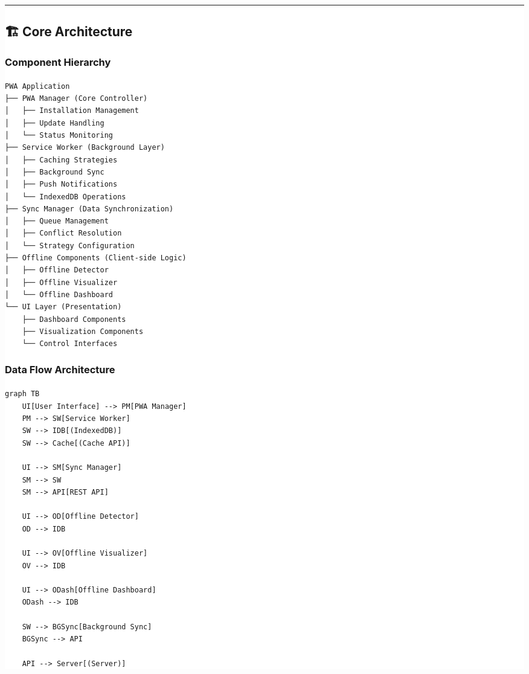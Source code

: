 ```
```

---

## 🏗️ Core Architecture

### Component Hierarchy

```
PWA Application
├── PWA Manager (Core Controller)
│   ├── Installation Management
│   ├── Update Handling
│   └── Status Monitoring
├── Service Worker (Background Layer)
│   ├── Caching Strategies
│   ├── Background Sync
│   ├── Push Notifications
│   └── IndexedDB Operations
├── Sync Manager (Data Synchronization)
│   ├── Queue Management
│   ├── Conflict Resolution
│   └── Strategy Configuration
├── Offline Components (Client-side Logic)
│   ├── Offline Detector
│   ├── Offline Visualizer
│   └── Offline Dashboard
└── UI Layer (Presentation)
    ├── Dashboard Components
    ├── Visualization Components
    └── Control Interfaces
```

### Data Flow Architecture

```mermaid
graph TB
    UI[User Interface] --> PM[PWA Manager]
    PM --> SW[Service Worker]
    SW --> IDB[(IndexedDB)]
    SW --> Cache[(Cache API)]

    UI --> SM[Sync Manager]
    SM --> SW
    SM --> API[REST API]

    UI --> OD[Offline Detector]
    OD --> IDB

    UI --> OV[Offline Visualizer]
    OV --> IDB

    UI --> ODash[Offline Dashboard]
    ODash --> IDB

    SW --> BGSync[Background Sync]
    BGSync --> API

    API --> Server[(Server)]
```
